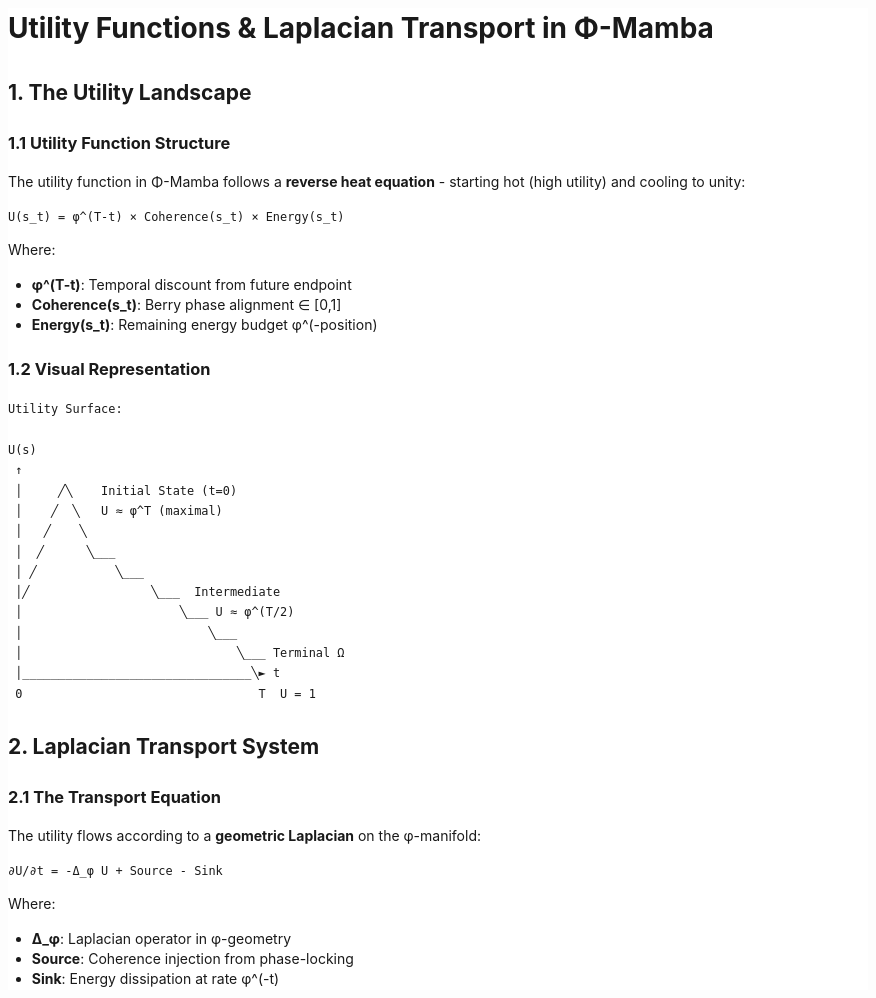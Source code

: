 # Utility Functions & Laplacian Transport in Φ-Mamba

## 1. The Utility Landscape

### 1.1 Utility Function Structure

The utility function in Φ-Mamba follows a **reverse heat equation** - starting hot (high utility) and cooling to unity:

```
U(s_t) = φ^(T-t) × Coherence(s_t) × Energy(s_t)
```

Where:
- **φ^(T-t)**: Temporal discount from future endpoint
- **Coherence(s_t)**: Berry phase alignment ∈ [0,1]
- **Energy(s_t)**: Remaining energy budget φ^(-position)

### 1.2 Visual Representation

```
Utility Surface:

U(s)
 ↑
 │     ╱╲    Initial State (t=0)
 │    ╱  ╲   U ≈ φ^T (maximal)
 │   ╱    ╲
 │  ╱      ╲___
 │ ╱           ╲___
 │╱                 ╲___  Intermediate
 │                      ╲___ U ≈ φ^(T/2)
 │                          ╲___
 │                              ╲___ Terminal Ω
 │________________________________╲► t
 0                                 T  U = 1
```

## 2. Laplacian Transport System

### 2.1 The Transport Equation

The utility flows according to a **geometric Laplacian** on the φ-manifold:

```
∂U/∂t = -Δ_φ U + Source - Sink
```

Where:
- **Δ_φ**: Laplacian operator in φ-geometry
- **Source**: Coherence injection from phase-locking
- **Sink**: Energy dissipation at rate φ^(-t)
